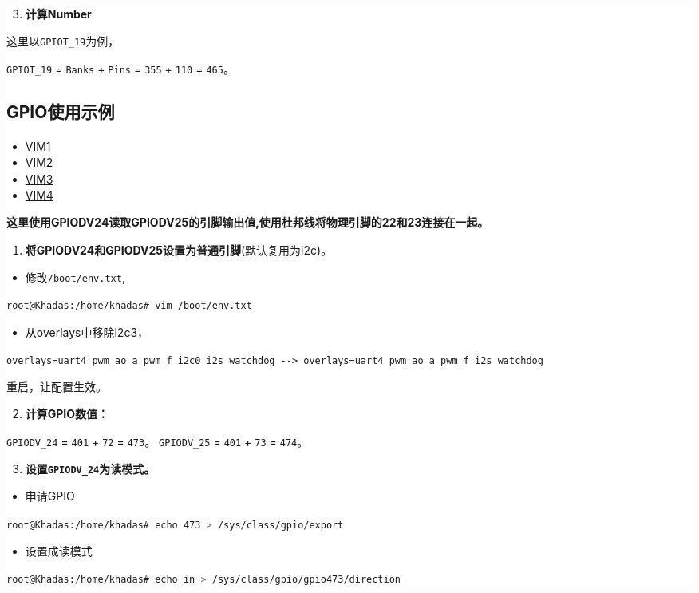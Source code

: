3. **计算Number**

这里以`GPIOT_19`为例，

`GPIOT_19` = `Banks` + `Pins` = `355` + `110` = `465`。

</div>
</div>

## GPIO使用示例

<ul class="nav nav-tabs" id="myTab" role="tablist">
  <li class="nav-item" role="presentation">
    <a class="nav-link active" id="vim1demo-tab" data-toggle="tab" href="#vim1demo" role="tab" aria-controls="vim1" aria-selected="true">VIM1</a>
  </li>
  <li class="nav-item" role="presentation">
    <a class="nav-link" id="vim2demo-tab" data-toggle="tab" href="#vim2demo" role="tab" aria-controls="vim2" aria-selected="false">VIM2</a>
  </li>
  <li class="nav-item" role="presentation">
    <a class="nav-link" id="vim3demo-tab" data-toggle="tab" href="#vim3demo" role="tab" aria-controls="vim3" aria-selected="false">VIM3</a>
  </li>
  <li class="nav-item" role="presentation">
    <a class="nav-link" id="vim4demo-tab" data-toggle="tab" href="#vim4demo" role="tab" aria-controls="vim4" aria-selected="false">VIM4</a>
  </li>
</ul>
<div class="tab-content" id="myTabContent">
<div class="tab-pane fade show active" id="vim1demo" role="tabpanel" aria-labelledby="vim1-tab">

**这里使用GPIODV24读取GPIODV25的引脚输出值,使用杜邦线将物理引脚的22和23连接在一起。**

1. **将GPIODV24和GPIODV25设置为普通引脚**(默认复用为i2c)。

  * 修改`/boot/env.txt`,
```sh
root@Khadas:/home/khadas# vim /boot/env.txt
```
  * 从overlays中移除i2c3，
```
overlays=uart4 pwm_ao_a pwm_f i2c0 i2s watchdog --> overlays=uart4 pwm_ao_a pwm_f i2s watchdog
```
重启，让配置生效。

2. **计算GPIO数值：**

`GPIODV_24` = `401` + `72` = `473`。
`GPIODV_25` = `401` + `73` = `474`。

3. **设置`GPIODV_24`为读模式。**

  * 申请GPIO
```sh
root@Khadas:/home/khadas# echo 473 > /sys/class/gpio/export
```
  * 设置成读模式
```sh
root@Khadas:/home/khadas# echo in > /sys/class/gpio/gpio473/direction
```
